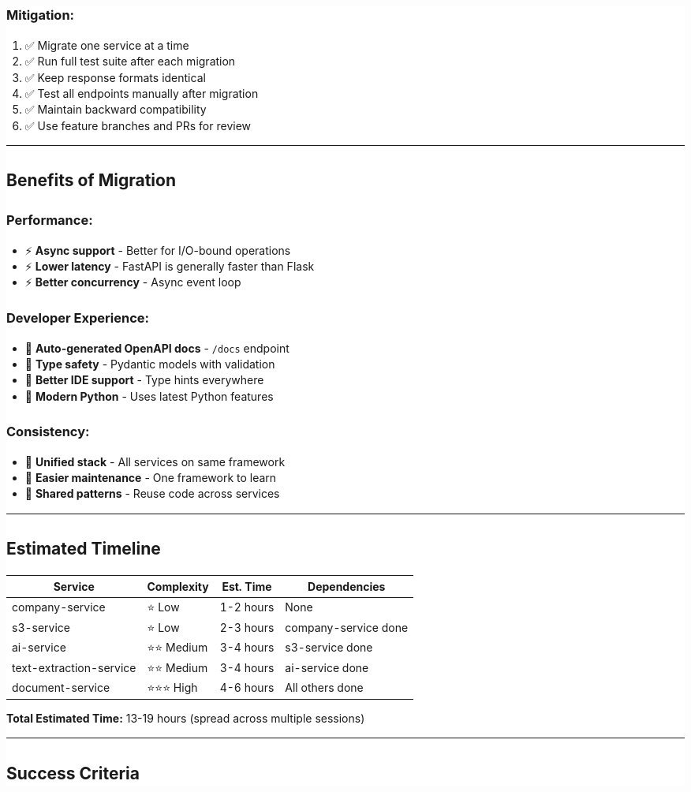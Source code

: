 ### Mitigation:
1. ✅ Migrate one service at a time
2. ✅ Run full test suite after each migration
3. ✅ Keep response formats identical
4. ✅ Test all endpoints manually after migration
5. ✅ Maintain backward compatibility
6. ✅ Use feature branches and PRs for review

---

## Benefits of Migration

### Performance:
- ⚡ **Async support** - Better for I/O-bound operations
- ⚡ **Lower latency** - FastAPI is generally faster than Flask
- ⚡ **Better concurrency** - Async event loop

### Developer Experience:
- 📝 **Auto-generated OpenAPI docs** - `/docs` endpoint
- 📝 **Type safety** - Pydantic models with validation
- 📝 **Better IDE support** - Type hints everywhere
- 📝 **Modern Python** - Uses latest Python features

### Consistency:
- 🔄 **Unified stack** - All services on same framework
- 🔄 **Easier maintenance** - One framework to learn
- 🔄 **Shared patterns** - Reuse code across services

---

## Estimated Timeline

| Service | Complexity | Est. Time | Dependencies |
|---------|-----------|-----------|--------------|
| company-service | ⭐ Low | 1-2 hours | None |
| s3-service | ⭐ Low | 2-3 hours | company-service done |
| ai-service | ⭐⭐ Medium | 3-4 hours | s3-service done |
| text-extraction-service | ⭐⭐ Medium | 3-4 hours | ai-service done |
| document-service | ⭐⭐⭐ High | 4-6 hours | All others done |

**Total Estimated Time:** 13-19 hours (spread across multiple sessions)

---

## Success Criteria
